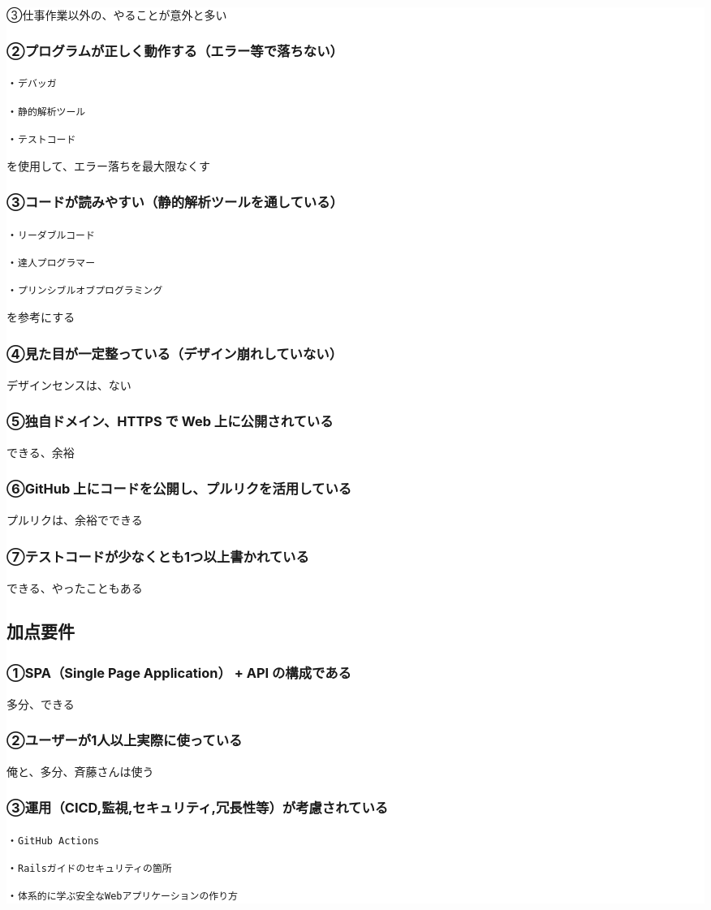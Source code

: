③仕事作業以外の、やることが意外と多い


### ②プログラムが正しく動作する（エラー等で落ちない）

・`デバッガ`

・`静的解析ツール`

・`テストコード`

を使用して、エラー落ちを最大限なくす

### ③コードが読みやすい（静的解析ツールを通している）

・`リーダブルコード`

・`達人プログラマー`

・`プリンシブルオブプログラミング`

を参考にする

### ④見た目が一定整っている（デザイン崩れしていない）

デザインセンスは、ない

### ⑤独自ドメイン、HTTPS で Web 上に公開されている

できる、余裕

### ⑥GitHub 上にコードを公開し、プルリクを活用している

プルリクは、余裕でできる

### ⑦テストコードが少なくとも1つ以上書かれている

できる、やったこともある

## 加点要件

### ①SPA（Single Page Application） + API の構成である

多分、できる

### ②ユーザーが1人以上実際に使っている

俺と、多分、斉藤さんは使う

### ③運用（CICD,監視,セキュリティ,冗長性等）が考慮されている

・`GitHub Actions`

・`Railsガイドのセキュリティの箇所`

・`体系的に学ぶ安全なWebアプリケーションの作り方`
